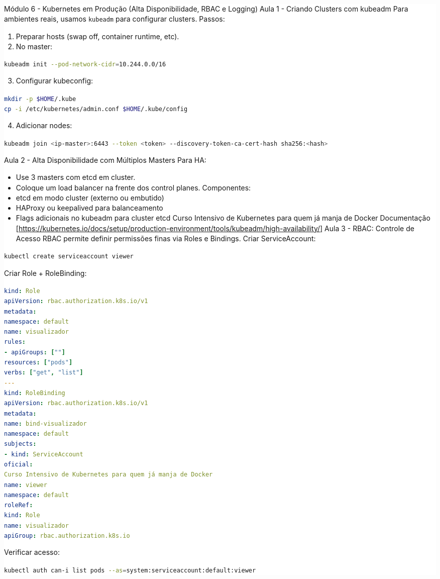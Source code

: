 Módulo 6 - Kubernetes em Produção (Alta Disponibilidade, RBAC e Logging)
Aula 1 - Criando Clusters com kubeadm
Para ambientes reais, usamos `kubeadm` para configurar clusters.
Passos:
1. Preparar hosts (swap off, container runtime, etc).
2. No master:
```bash
kubeadm init --pod-network-cidr=10.244.0.0/16
```
3. Configurar kubeconfig:
```bash
mkdir -p $HOME/.kube
cp -i /etc/kubernetes/admin.conf $HOME/.kube/config
```
4. Adicionar nodes:
```bash
kubeadm join <ip-master>:6443 --token <token> --discovery-token-ca-cert-hash sha256:<hash>
```
Aula 2 - Alta Disponibilidade com Múltiplos Masters
Para HA:
- Use 3 masters com etcd em cluster.
- Coloque um load balancer na frente dos control planes.
Componentes:
- etcd em modo cluster (externo ou embutido)
- HAProxy ou keepalived para balanceamento
- Flags adicionais no kubeadm para cluster etcd
Curso Intensivo de Kubernetes para quem já manja de Docker
Documentação
[https://kubernetes.io/docs/setup/production-environment/tools/kubeadm/high-availability/]
Aula 3 - RBAC: Controle de Acesso
RBAC permite definir permissões finas via Roles e Bindings.
Criar ServiceAccount:
```bash
kubectl create serviceaccount viewer
```
Criar Role + RoleBinding:
```yaml
kind: Role
apiVersion: rbac.authorization.k8s.io/v1
metadata:
namespace: default
name: visualizador
rules:
- apiGroups: [""]
resources: ["pods"]
verbs: ["get", "list"]
---
kind: RoleBinding
apiVersion: rbac.authorization.k8s.io/v1
metadata:
name: bind-visualizador
namespace: default
subjects:
- kind: ServiceAccount
oficial:
Curso Intensivo de Kubernetes para quem já manja de Docker
name: viewer
namespace: default
roleRef:
kind: Role
name: visualizador
apiGroup: rbac.authorization.k8s.io
```
Verificar acesso:
```bash
kubectl auth can-i list pods --as=system:serviceaccount:default:viewer
```